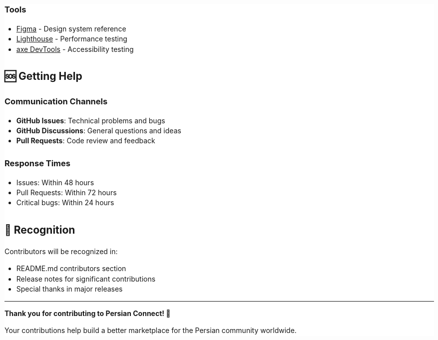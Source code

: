 ### Tools
- [Figma](https://figma.com) - Design system reference
- [Lighthouse](https://developers.google.com/web/tools/lighthouse) - Performance testing
- [axe DevTools](https://www.deque.com/axe/devtools/) - Accessibility testing

## 🆘 Getting Help

### Communication Channels
- **GitHub Issues**: Technical problems and bugs
- **GitHub Discussions**: General questions and ideas
- **Pull Requests**: Code review and feedback

### Response Times
- Issues: Within 48 hours
- Pull Requests: Within 72 hours
- Critical bugs: Within 24 hours

## 🙏 Recognition

Contributors will be recognized in:
- README.md contributors section
- Release notes for significant contributions
- Special thanks in major releases

---

**Thank you for contributing to Persian Connect! 🎉**

Your contributions help build a better marketplace for the Persian community worldwide.